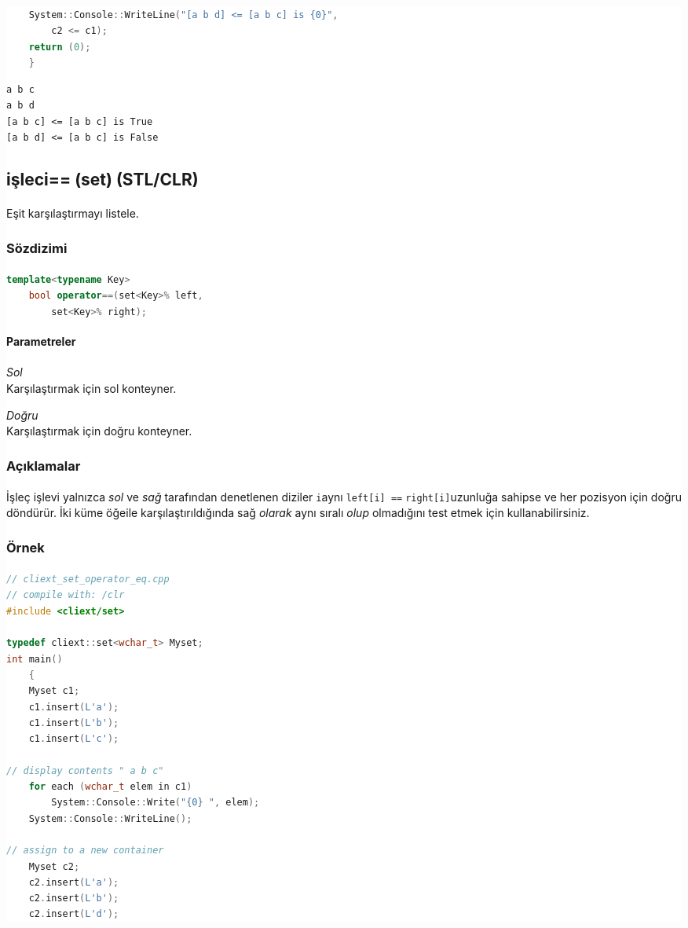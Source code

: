```cpp
    System::Console::WriteLine("[a b d] <= [a b c] is {0}",
        c2 <= c1);
    return (0);
    }
```

```Output
a b c
a b d
[a b c] <= [a b c] is True
[a b d] <= [a b c] is False
```

## <a name="operator-set-stlclr"></a><a name="op_eq"></a>işleci== (set) (STL/CLR)

Eşit karşılaştırmayı listele.

### <a name="syntax"></a>Sözdizimi

```cpp
template<typename Key>
    bool operator==(set<Key>% left,
        set<Key>% right);
```

#### <a name="parameters"></a>Parametreler

*Sol*<br/>
Karşılaştırmak için sol konteyner.

*Doğru*<br/>
Karşılaştırmak için doğru konteyner.

### <a name="remarks"></a>Açıklamalar

İşleç işlevi yalnızca *sol* ve *sağ* tarafından denetlenen diziler `i`aynı `left[i] ==` `right[i]`uzunluğa sahipse ve her pozisyon için doğru döndürür. İki küme öğeile karşılaştırıldığında sağ *olarak* aynı sıralı *olup* olmadığını test etmek için kullanabilirsiniz.

### <a name="example"></a>Örnek

```cpp
// cliext_set_operator_eq.cpp
// compile with: /clr
#include <cliext/set>

typedef cliext::set<wchar_t> Myset;
int main()
    {
    Myset c1;
    c1.insert(L'a');
    c1.insert(L'b');
    c1.insert(L'c');

// display contents " a b c"
    for each (wchar_t elem in c1)
        System::Console::Write("{0} ", elem);
    System::Console::WriteLine();

// assign to a new container
    Myset c2;
    c2.insert(L'a');
    c2.insert(L'b');
    c2.insert(L'd');

```